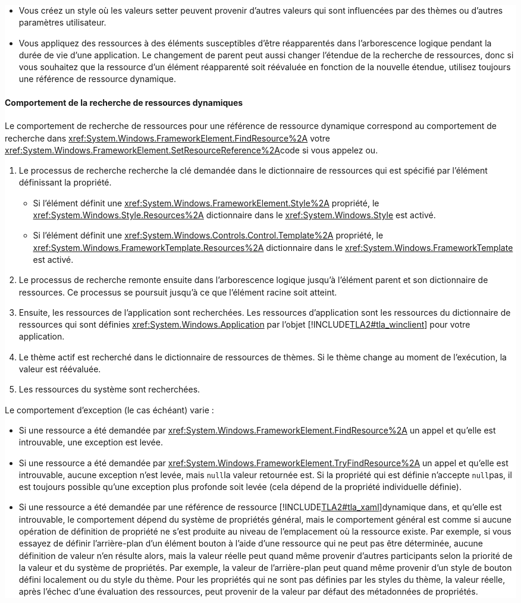 - Vous créez un style où les valeurs setter peuvent provenir d’autres valeurs qui sont influencées par des thèmes ou d’autres paramètres utilisateur.  
  
- Vous appliquez des ressources à des éléments susceptibles d’être réapparentés dans l’arborescence logique pendant la durée de vie d’une application. Le changement de parent peut aussi changer l’étendue de la recherche de ressources, donc si vous souhaitez que la ressource d’un élément réapparenté soit réévaluée en fonction de la nouvelle étendue, utilisez toujours une référence de ressource dynamique.  
  
#### <a name="dynamic-resource-lookup-behavior"></a>Comportement de la recherche de ressources dynamiques  
 Le comportement de recherche de ressources pour une référence de ressource dynamique correspond au comportement de recherche dans <xref:System.Windows.FrameworkElement.FindResource%2A> votre <xref:System.Windows.FrameworkElement.SetResourceReference%2A>code si vous appelez ou.  
  
1. Le processus de recherche recherche la clé demandée dans le dictionnaire de ressources qui est spécifié par l’élément définissant la propriété.  
  
    - Si l’élément définit une <xref:System.Windows.FrameworkElement.Style%2A> propriété, le <xref:System.Windows.Style.Resources%2A> dictionnaire dans le <xref:System.Windows.Style> est activé.  
  
    - Si l’élément définit une <xref:System.Windows.Controls.Control.Template%2A> propriété, le <xref:System.Windows.FrameworkTemplate.Resources%2A> dictionnaire dans le <xref:System.Windows.FrameworkTemplate> est activé.  
  
2. Le processus de recherche remonte ensuite dans l’arborescence logique jusqu’à l’élément parent et son dictionnaire de ressources. Ce processus se poursuit jusqu’à ce que l’élément racine soit atteint.  
  
3. Ensuite, les ressources de l’application sont recherchées. Les ressources d’application sont les ressources du dictionnaire de ressources qui sont définies <xref:System.Windows.Application> par l’objet [!INCLUDE[TLA2#tla_winclient](../../../../includes/tla2sharptla-winclient-md.md)] pour votre application.  
  
4. Le thème actif est recherché dans le dictionnaire de ressources de thèmes. Si le thème change au moment de l’exécution, la valeur est réévaluée.  
  
5. Les ressources du système sont recherchées.  
  
 Le comportement d’exception (le cas échéant) varie :  
  
- Si une ressource a été demandée par <xref:System.Windows.FrameworkElement.FindResource%2A> un appel et qu’elle est introuvable, une exception est levée.  
  
- Si une ressource a été demandée par <xref:System.Windows.FrameworkElement.TryFindResource%2A> un appel et qu’elle est introuvable, aucune exception n’est levée, mais `null`la valeur retournée est. Si la propriété qui est définie n’accepte `null`pas, il est toujours possible qu’une exception plus profonde soit levée (cela dépend de la propriété individuelle définie).  
  
- Si une ressource a été demandée par une référence de ressource [!INCLUDE[TLA2#tla_xaml](../../../../includes/tla2sharptla-xaml-md.md)]dynamique dans, et qu’elle est introuvable, le comportement dépend du système de propriétés général, mais le comportement général est comme si aucune opération de définition de propriété ne s’est produite au niveau de l’emplacement où la ressource existe. Par exemple, si vous essayez de définir l’arrière-plan d’un élément bouton à l’aide d’une ressource qui ne peut pas être déterminée, aucune définition de valeur n’en résulte alors, mais la valeur réelle peut quand même provenir d’autres participants selon la priorité de la valeur et du système de propriétés. Par exemple, la valeur de l’arrière-plan peut quand même provenir d’un style de bouton défini localement ou du style du thème. Pour les propriétés qui ne sont pas définies par les styles du thème, la valeur réelle, après l’échec d’une évaluation des ressources, peut provenir de la valeur par défaut des métadonnées de propriétés.  
  